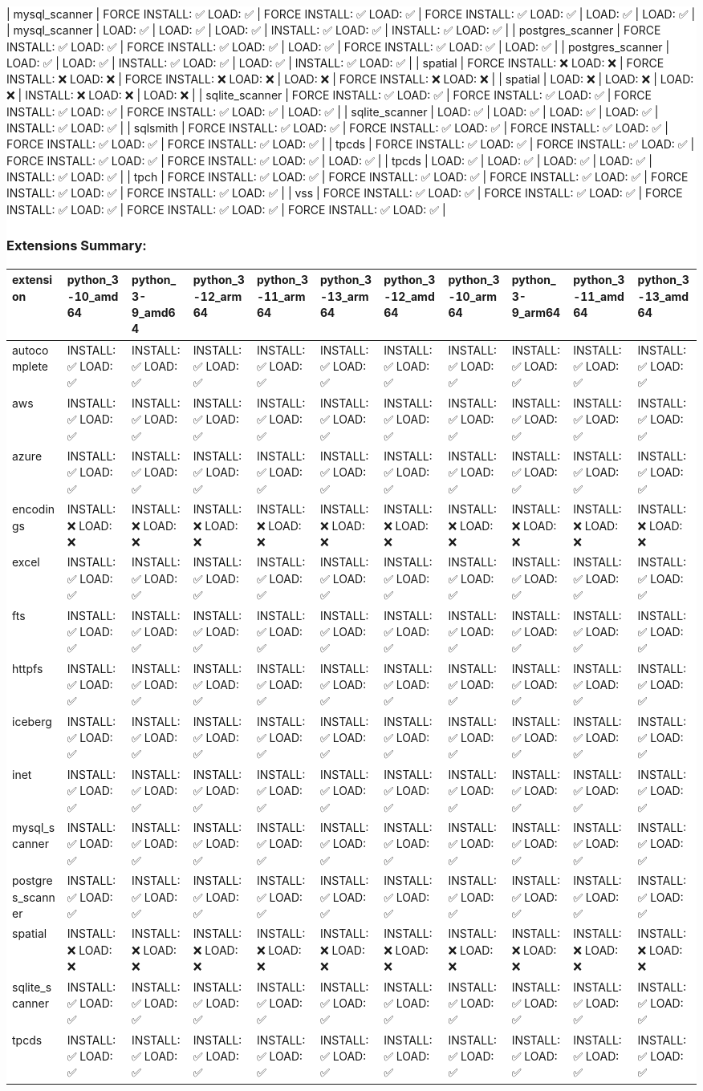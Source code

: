 | mysql_scanner    | FORCE INSTALL: ✅ LOAD: ✅ | FORCE INSTALL: ✅ LOAD: ✅ | FORCE INSTALL: ✅ LOAD: ✅ | LOAD: ✅                  | LOAD: ✅                  |
| mysql_scanner    | LOAD: ✅                  | LOAD: ✅                  | LOAD: ✅                  | INSTALL: ✅ LOAD: ✅       | INSTALL: ✅ LOAD: ✅       |
| postgres_scanner | FORCE INSTALL: ✅ LOAD: ✅ | FORCE INSTALL: ✅ LOAD: ✅ | LOAD: ✅                  | FORCE INSTALL: ✅ LOAD: ✅ | LOAD: ✅                  |
| postgres_scanner | LOAD: ✅                  | LOAD: ✅                  | INSTALL: ✅ LOAD: ✅       | LOAD: ✅                  | INSTALL: ✅ LOAD: ✅       |
| spatial          | FORCE INSTALL: ❌ LOAD: ❌ | FORCE INSTALL: ❌ LOAD: ❌ | FORCE INSTALL: ❌ LOAD: ❌ | LOAD: ❌                  | FORCE INSTALL: ❌ LOAD: ❌ |
| spatial          | LOAD: ❌                  | LOAD: ❌                  | LOAD: ❌                  | INSTALL: ❌ LOAD: ❌       | LOAD: ❌                  |
| sqlite_scanner   | FORCE INSTALL: ✅ LOAD: ✅ | FORCE INSTALL: ✅ LOAD: ✅ | FORCE INSTALL: ✅ LOAD: ✅ | FORCE INSTALL: ✅ LOAD: ✅ | LOAD: ✅                  |
| sqlite_scanner   | LOAD: ✅                  | LOAD: ✅                  | LOAD: ✅                  | LOAD: ✅                  | INSTALL: ✅ LOAD: ✅       |
| sqlsmith         | FORCE INSTALL: ✅ LOAD: ✅ | FORCE INSTALL: ✅ LOAD: ✅ | FORCE INSTALL: ✅ LOAD: ✅ | FORCE INSTALL: ✅ LOAD: ✅ | FORCE INSTALL: ✅ LOAD: ✅ |
| tpcds            | FORCE INSTALL: ✅ LOAD: ✅ | FORCE INSTALL: ✅ LOAD: ✅ | FORCE INSTALL: ✅ LOAD: ✅ | FORCE INSTALL: ✅ LOAD: ✅ | LOAD: ✅                  |
| tpcds            | LOAD: ✅                  | LOAD: ✅                  | LOAD: ✅                  | LOAD: ✅                  | INSTALL: ✅ LOAD: ✅       |
| tpch             | FORCE INSTALL: ✅ LOAD: ✅ | FORCE INSTALL: ✅ LOAD: ✅ | FORCE INSTALL: ✅ LOAD: ✅ | FORCE INSTALL: ✅ LOAD: ✅ | FORCE INSTALL: ✅ LOAD: ✅ |
| vss              | FORCE INSTALL: ✅ LOAD: ✅ | FORCE INSTALL: ✅ LOAD: ✅ | FORCE INSTALL: ✅ LOAD: ✅ | FORCE INSTALL: ✅ LOAD: ✅ | FORCE INSTALL: ✅ LOAD: ✅ |

### Extensions Summary:

| extension        | python_3-10_amd64   | python_3-9_amd64   | python_3-12_arm64   | python_3-11_arm64   | python_3-13_arm64   | python_3-12_amd64   | python_3-10_arm64   | python_3-9_arm64   | python_3-11_amd64   | python_3-13_amd64   |
|:-----------------|:--------------------|:-------------------|:--------------------|:--------------------|:--------------------|:--------------------|:--------------------|:-------------------|:--------------------|:--------------------|
| autocomplete     | INSTALL: ✅ LOAD: ✅  | INSTALL: ✅ LOAD: ✅ | INSTALL: ✅ LOAD: ✅  | INSTALL: ✅ LOAD: ✅  | INSTALL: ✅ LOAD: ✅  | INSTALL: ✅ LOAD: ✅  | INSTALL: ✅ LOAD: ✅  | INSTALL: ✅ LOAD: ✅ | INSTALL: ✅ LOAD: ✅  | INSTALL: ✅ LOAD: ✅  |
| aws              | INSTALL: ✅ LOAD: ✅  | INSTALL: ✅ LOAD: ✅ | INSTALL: ✅ LOAD: ✅  | INSTALL: ✅ LOAD: ✅  | INSTALL: ✅ LOAD: ✅  | INSTALL: ✅ LOAD: ✅  | INSTALL: ✅ LOAD: ✅  | INSTALL: ✅ LOAD: ✅ | INSTALL: ✅ LOAD: ✅  | INSTALL: ✅ LOAD: ✅  |
| azure            | INSTALL: ✅ LOAD: ✅  | INSTALL: ✅ LOAD: ✅ | INSTALL: ✅ LOAD: ✅  | INSTALL: ✅ LOAD: ✅  | INSTALL: ✅ LOAD: ✅  | INSTALL: ✅ LOAD: ✅  | INSTALL: ✅ LOAD: ✅  | INSTALL: ✅ LOAD: ✅ | INSTALL: ✅ LOAD: ✅  | INSTALL: ✅ LOAD: ✅  |
| encodings        | INSTALL: ❌ LOAD: ❌  | INSTALL: ❌ LOAD: ❌ | INSTALL: ❌ LOAD: ❌  | INSTALL: ❌ LOAD: ❌  | INSTALL: ❌ LOAD: ❌  | INSTALL: ❌ LOAD: ❌  | INSTALL: ❌ LOAD: ❌  | INSTALL: ❌ LOAD: ❌ | INSTALL: ❌ LOAD: ❌  | INSTALL: ❌ LOAD: ❌  |
| excel            | INSTALL: ✅ LOAD: ✅  | INSTALL: ✅ LOAD: ✅ | INSTALL: ✅ LOAD: ✅  | INSTALL: ✅ LOAD: ✅  | INSTALL: ✅ LOAD: ✅  | INSTALL: ✅ LOAD: ✅  | INSTALL: ✅ LOAD: ✅  | INSTALL: ✅ LOAD: ✅ | INSTALL: ✅ LOAD: ✅  | INSTALL: ✅ LOAD: ✅  |
| fts              | INSTALL: ✅ LOAD: ✅  | INSTALL: ✅ LOAD: ✅ | INSTALL: ✅ LOAD: ✅  | INSTALL: ✅ LOAD: ✅  | INSTALL: ✅ LOAD: ✅  | INSTALL: ✅ LOAD: ✅  | INSTALL: ✅ LOAD: ✅  | INSTALL: ✅ LOAD: ✅ | INSTALL: ✅ LOAD: ✅  | INSTALL: ✅ LOAD: ✅  |
| httpfs           | INSTALL: ✅ LOAD: ✅  | INSTALL: ✅ LOAD: ✅ | INSTALL: ✅ LOAD: ✅  | INSTALL: ✅ LOAD: ✅  | INSTALL: ✅ LOAD: ✅  | INSTALL: ✅ LOAD: ✅  | INSTALL: ✅ LOAD: ✅  | INSTALL: ✅ LOAD: ✅ | INSTALL: ✅ LOAD: ✅  | INSTALL: ✅ LOAD: ✅  |
| iceberg          | INSTALL: ✅ LOAD: ✅  | INSTALL: ✅ LOAD: ✅ | INSTALL: ✅ LOAD: ✅  | INSTALL: ✅ LOAD: ✅  | INSTALL: ✅ LOAD: ✅  | INSTALL: ✅ LOAD: ✅  | INSTALL: ✅ LOAD: ✅  | INSTALL: ✅ LOAD: ✅ | INSTALL: ✅ LOAD: ✅  | INSTALL: ✅ LOAD: ✅  |
| inet             | INSTALL: ✅ LOAD: ✅  | INSTALL: ✅ LOAD: ✅ | INSTALL: ✅ LOAD: ✅  | INSTALL: ✅ LOAD: ✅  | INSTALL: ✅ LOAD: ✅  | INSTALL: ✅ LOAD: ✅  | INSTALL: ✅ LOAD: ✅  | INSTALL: ✅ LOAD: ✅ | INSTALL: ✅ LOAD: ✅  | INSTALL: ✅ LOAD: ✅  |
| mysql_scanner    | INSTALL: ✅ LOAD: ✅  | INSTALL: ✅ LOAD: ✅ | INSTALL: ✅ LOAD: ✅  | INSTALL: ✅ LOAD: ✅  | INSTALL: ✅ LOAD: ✅  | INSTALL: ✅ LOAD: ✅  | INSTALL: ✅ LOAD: ✅  | INSTALL: ✅ LOAD: ✅ | INSTALL: ✅ LOAD: ✅  | INSTALL: ✅ LOAD: ✅  |
| postgres_scanner | INSTALL: ✅ LOAD: ✅  | INSTALL: ✅ LOAD: ✅ | INSTALL: ✅ LOAD: ✅  | INSTALL: ✅ LOAD: ✅  | INSTALL: ✅ LOAD: ✅  | INSTALL: ✅ LOAD: ✅  | INSTALL: ✅ LOAD: ✅  | INSTALL: ✅ LOAD: ✅ | INSTALL: ✅ LOAD: ✅  | INSTALL: ✅ LOAD: ✅  |
| spatial          | INSTALL: ❌ LOAD: ❌  | INSTALL: ❌ LOAD: ❌ | INSTALL: ❌ LOAD: ❌  | INSTALL: ❌ LOAD: ❌  | INSTALL: ❌ LOAD: ❌  | INSTALL: ❌ LOAD: ❌  | INSTALL: ❌ LOAD: ❌  | INSTALL: ❌ LOAD: ❌ | INSTALL: ❌ LOAD: ❌  | INSTALL: ❌ LOAD: ❌  |
| sqlite_scanner   | INSTALL: ✅ LOAD: ✅  | INSTALL: ✅ LOAD: ✅ | INSTALL: ✅ LOAD: ✅  | INSTALL: ✅ LOAD: ✅  | INSTALL: ✅ LOAD: ✅  | INSTALL: ✅ LOAD: ✅  | INSTALL: ✅ LOAD: ✅  | INSTALL: ✅ LOAD: ✅ | INSTALL: ✅ LOAD: ✅  | INSTALL: ✅ LOAD: ✅  |
| tpcds            | INSTALL: ✅ LOAD: ✅  | INSTALL: ✅ LOAD: ✅ | INSTALL: ✅ LOAD: ✅  | INSTALL: ✅ LOAD: ✅  | INSTALL: ✅ LOAD: ✅  | INSTALL: ✅ LOAD: ✅  | INSTALL: ✅ LOAD: ✅  | INSTALL: ✅ LOAD: ✅ | INSTALL: ✅ LOAD: ✅  | INSTALL: ✅ LOAD: ✅  |